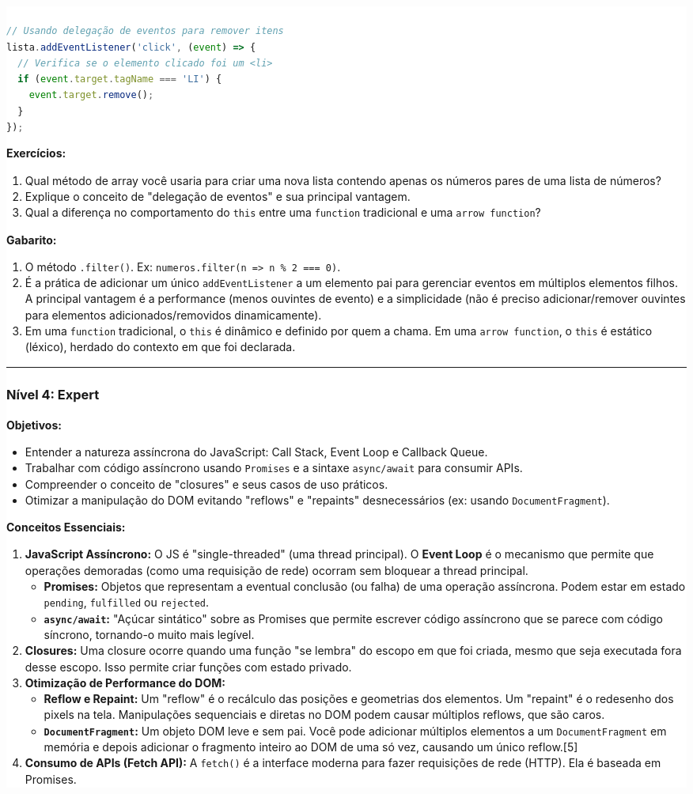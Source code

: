 ```javascript

// Usando delegação de eventos para remover itens
lista.addEventListener('click', (event) => {
  // Verifica se o elemento clicado foi um <li>
  if (event.target.tagName === 'LI') {
    event.target.remove();
  }
});
```
**Exercícios:**
1.  Qual método de array você usaria para criar uma nova lista contendo apenas os números pares de uma lista de números?
2.  Explique o conceito de "delegação de eventos" e sua principal vantagem.
3.  Qual a diferença no comportamento do `this` entre uma `function` tradicional e uma `arrow function`?

**Gabarito:**
1.  O método `.filter()`. Ex: `numeros.filter(n => n % 2 === 0)`.
2.  É a prática de adicionar um único `addEventListener` a um elemento pai para gerenciar eventos em múltiplos elementos filhos. A principal vantagem é a performance (menos ouvintes de evento) e a simplicidade (não é preciso adicionar/remover ouvintes para elementos adicionados/removidos dinamicamente).
3.  Em uma `function` tradicional, o `this` é dinâmico e definido por quem a chama. Em uma `arrow function`, o `this` é estático (léxico), herdado do contexto em que foi declarada.

***

### **Nível 4: Expert**

**Objetivos:**
*   Entender a natureza assíncrona do JavaScript: Call Stack, Event Loop e Callback Queue.
*   Trabalhar com código assíncrono usando `Promises` e a sintaxe `async/await` para consumir APIs.
*   Compreender o conceito de "closures" e seus casos de uso práticos.
*   Otimizar a manipulação do DOM evitando "reflows" e "repaints" desnecessários (ex: usando `DocumentFragment`).

**Conceitos Essenciais:**
1.  **JavaScript Assíncrono:** O JS é "single-threaded" (uma thread principal). O **Event Loop** é o mecanismo que permite que operações demoradas (como uma requisição de rede) ocorram sem bloquear a thread principal.
    *   **Promises:** Objetos que representam a eventual conclusão (ou falha) de uma operação assíncrona. Podem estar em estado `pending`, `fulfilled` ou `rejected`.
    *   **`async/await`:** "Açúcar sintático" sobre as Promises que permite escrever código assíncrono que se parece com código síncrono, tornando-o muito mais legível.
2.  **Closures:** Uma closure ocorre quando uma função "se lembra" do escopo em que foi criada, mesmo que seja executada fora desse escopo. Isso permite criar funções com estado privado.
3.  **Otimização de Performance do DOM:**
    *   **Reflow e Repaint:** Um "reflow" é o recálculo das posições e geometrias dos elementos. Um "repaint" é o redesenho dos pixels na tela. Manipulações sequenciais e diretas no DOM podem causar múltiplos reflows, que são caros.
    *   **`DocumentFragment`:** Um objeto DOM leve e sem pai. Você pode adicionar múltiplos elementos a um `DocumentFragment` em memória e depois adicionar o fragmento inteiro ao DOM de uma só vez, causando um único reflow.[5]
4.  **Consumo de APIs (Fetch API):** A `fetch()` é a interface moderna para fazer requisições de rede (HTTP). Ela é baseada em Promises.
